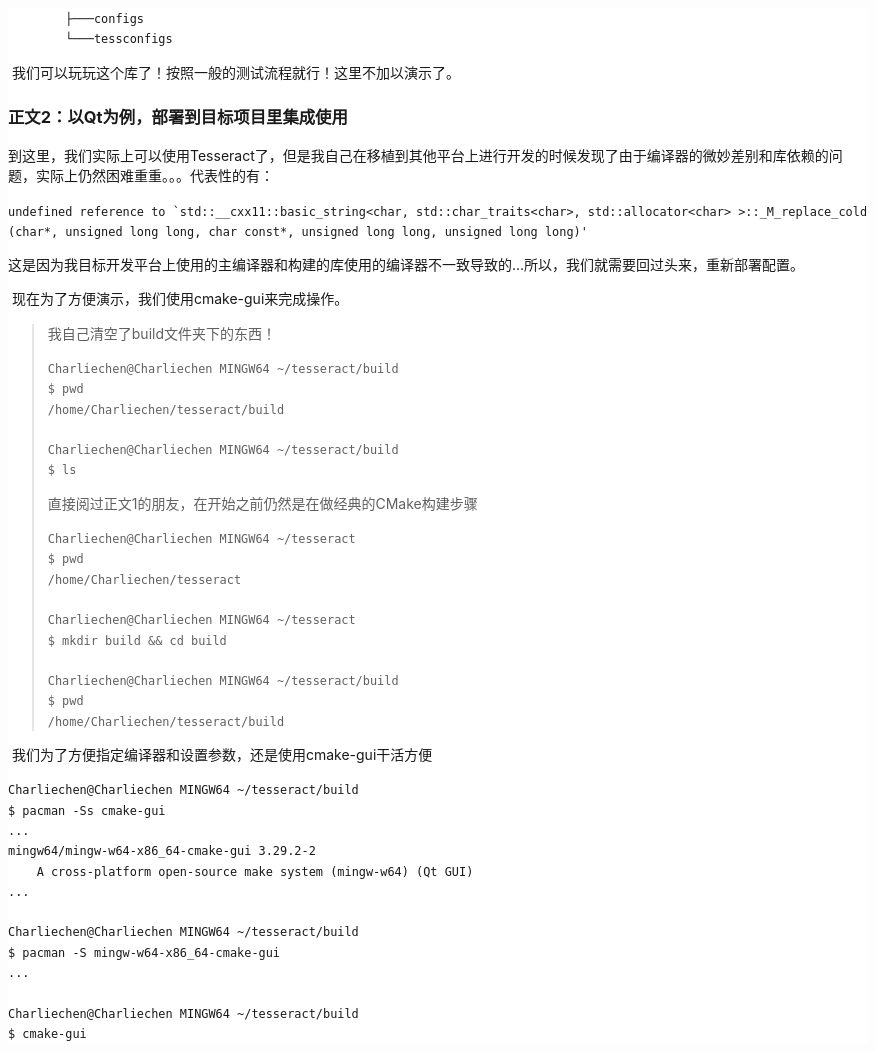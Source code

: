 ```powershell
        ├───configs
        └───tessconfigs
```

​	我们可以玩玩这个库了！按照一般的测试流程就行！这里不加以演示了。

### 正文2：以Qt为例，部署到目标项目里集成使用

​	到这里，我们实际上可以使用Tesseract了，但是我自己在移植到其他平台上进行开发的时候发现了由于编译器的微妙差别和库依赖的问题，实际上仍然困难重重。。。代表性的有：

```
undefined reference to `std::__cxx11::basic_string<char, std::char_traits<char>, std::allocator<char> >::_M_replace_cold(char*, unsigned long long, char const*, unsigned long long, unsigned long long)'
```

​	这是因为我目标开发平台上使用的主编译器和构建的库使用的编译器不一致导致的...所以，我们就需要回过头来，重新部署配置。

​	现在为了方便演示，我们使用cmake-gui来完成操作。

> 我自己清空了build文件夹下的东西！
>
> ```
> Charliechen@Charliechen MINGW64 ~/tesseract/build
> $ pwd
> /home/Charliechen/tesseract/build
> 
> Charliechen@Charliechen MINGW64 ~/tesseract/build
> $ ls
> ```
>
> 直接阅过正文1的朋友，在开始之前仍然是在做经典的CMake构建步骤
>
> ```
> Charliechen@Charliechen MINGW64 ~/tesseract
> $ pwd
> /home/Charliechen/tesseract
> 
> Charliechen@Charliechen MINGW64 ~/tesseract
> $ mkdir build && cd build
> 
> Charliechen@Charliechen MINGW64 ~/tesseract/build
> $ pwd
> /home/Charliechen/tesseract/build
> ```

​	我们为了方便指定编译器和设置参数，还是使用cmake-gui干活方便

```
Charliechen@Charliechen MINGW64 ~/tesseract/build
$ pacman -Ss cmake-gui
...
mingw64/mingw-w64-x86_64-cmake-gui 3.29.2-2
    A cross-platform open-source make system (mingw-w64) (Qt GUI)
...

Charliechen@Charliechen MINGW64 ~/tesseract/build
$ pacman -S mingw-w64-x86_64-cmake-gui
...

Charliechen@Charliechen MINGW64 ~/tesseract/build
$ cmake-gui

```
